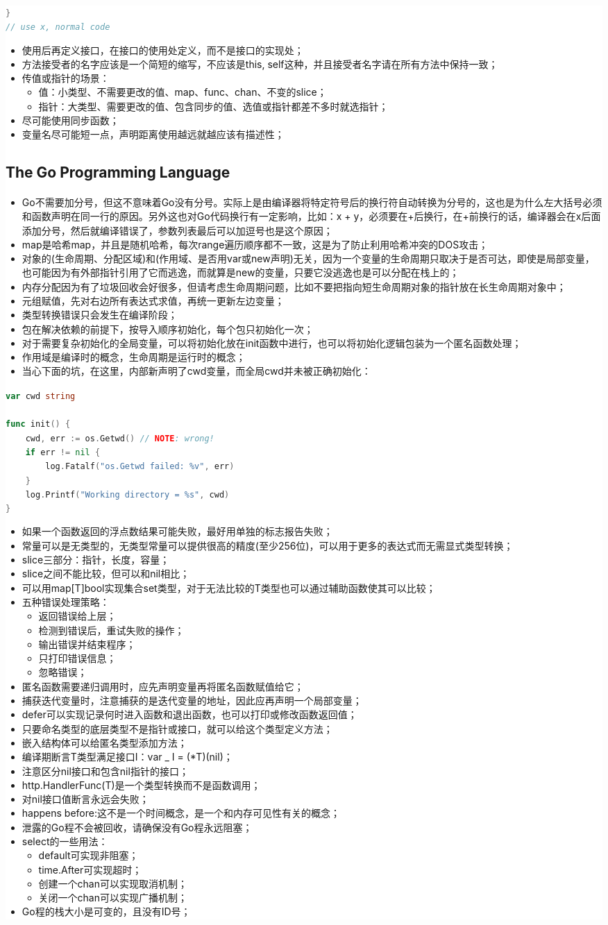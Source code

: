 ~~~ go
}
// use x, normal code
~~~
* 使用后再定义接口，在接口的使用处定义，而不是接口的实现处；
* 方法接受者的名字应该是一个简短的缩写，不应该是this, self这种，并且接受者名字请在所有方法中保持一致；
* 传值或指针的场景：
  * 值：小类型、不需要更改的值、map、func、chan、不变的slice；
  * 指针：大类型、需要更改的值、包含同步的值、选值或指针都差不多时就选指针；
* 尽可能使用同步函数；
* 变量名尽可能短一点，声明距离使用越远就越应该有描述性；

## The Go Programming Language
* Go不需要加分号，但这不意味着Go没有分号。实际上是由编译器将特定符号后的换行符自动转换为分号的，这也是为什么左大括号必须和函数声明在同一行的原因。另外这也对Go代码换行有一定影响，比如：x + y，必须要在+后换行，在+前换行的话，编译器会在x后面添加分号，然后就编译错误了，参数列表最后可以加逗号也是这个原因；
* map是哈希map，并且是随机哈希，每次range遍历顺序都不一致，这是为了防止利用哈希冲突的DOS攻击；
* 对象的(生命周期、分配区域)和(作用域、是否用var或new声明)无关，因为一个变量的生命周期只取决于是否可达，即使是局部变量，也可能因为有外部指针引用了它而逃逸，而就算是new的变量，只要它没逃逸也是可以分配在栈上的；
* 内存分配因为有了垃圾回收会好很多，但请考虑生命周期问题，比如不要把指向短生命周期对象的指针放在长生命周期对象中；
* 元组赋值，先对右边所有表达式求值，再统一更新左边变量；
* 类型转换错误只会发生在编译阶段；
* 包在解决依赖的前提下，按导入顺序初始化，每个包只初始化一次；
* 对于需要复杂初始化的全局变量，可以将初始化放在init函数中进行，也可以将初始化逻辑包装为一个匿名函数处理；
* 作用域是编译时的概念，生命周期是运行时的概念；
* 当心下面的坑，在这里，内部新声明了cwd变量，而全局cwd并未被正确初始化：
~~~ go
var cwd string

func init() {
    cwd, err := os.Getwd() // NOTE: wrong!
    if err != nil {
        log.Fatalf("os.Getwd failed: %v", err)
    }
    log.Printf("Working directory = %s", cwd)
}
~~~
* 如果一个函数返回的浮点数结果可能失败，最好用单独的标志报告失败；
* 常量可以是无类型的，无类型常量可以提供很高的精度(至少256位)，可以用于更多的表达式而无需显式类型转换；
* slice三部分：指针，长度，容量；
* slice之间不能比较，但可以和nil相比；
* 可以用map[T]bool实现集合set类型，对于无法比较的T类型也可以通过辅助函数使其可以比较；
* 五种错误处理策略：
  * 返回错误给上层；
  * 检测到错误后，重试失败的操作；
  * 输出错误并结束程序；
  * 只打印错误信息；
  * 忽略错误；
* 匿名函数需要递归调用时，应先声明变量再将匿名函数赋值给它；
* 捕获迭代变量时，注意捕获的是迭代变量的地址，因此应再声明一个局部变量；
* defer可以实现记录何时进入函数和退出函数，也可以打印或修改函数返回值；
* 只要命名类型的底层类型不是指针或接口，就可以给这个类型定义方法；
* 嵌入结构体可以给匿名类型添加方法；
* 编译期断言T类型满足接口I：var _ I = (*T)(nil)；
* 注意区分nil接口和包含nil指针的接口；
* http.HandlerFunc(T)是一个类型转换而不是函数调用；
* 对nil接口值断言永远会失败；
* happens before:这不是一个时间概念，是一个和内存可见性有关的概念；
* 泄露的Go程不会被回收，请确保没有Go程永远阻塞；
* select的一些用法：
  * default可实现非阻塞；
  * time.After可实现超时；
  * 创建一个chan可以实现取消机制；
  * 关闭一个chan可以实现广播机制；
* Go程的栈大小是可变的，且没有ID号；